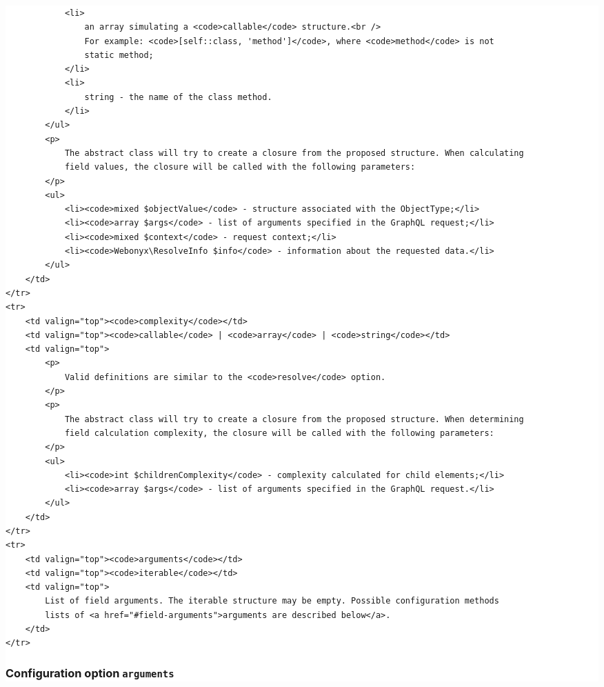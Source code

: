                 <li>
                    an array simulating a <code>callable</code> structure.<br />
                    For example: <code>[self::class, 'method']</code>, where <code>method</code> is not
                    static method;
                </li>
                <li>
                    string - the name of the class method.
                </li>
            </ul>
            <p>
                The abstract class will try to create a closure from the proposed structure. When calculating
                field values, the closure will be called with the following parameters:
            </p>
            <ul>
                <li><code>mixed $objectValue</code> - structure associated with the ObjectType;</li>
                <li><code>array $args</code> - list of arguments specified in the GraphQL request;</li>
                <li><code>mixed $context</code> - request context;</li>
                <li><code>Webonyx\ResolveInfo $info</code> - information about the requested data.</li>
            </ul>
        </td>
    </tr>
    <tr>
        <td valign="top"><code>complexity</code></td>
        <td valign="top"><code>callable</code> | <code>array</code> | <code>string</code></td>
        <td valign="top">
            <p>
                Valid definitions are similar to the <code>resolve</code> option.
            </p>
            <p>
                The abstract class will try to create a closure from the proposed structure. When determining
                field calculation complexity, the closure will be called with the following parameters:
            </p>
            <ul>
                <li><code>int $childrenComplexity</code> - complexity calculated for child elements;</li>
                <li><code>array $args</code> - list of arguments specified in the GraphQL request.</li>
            </ul>
        </td>
    </tr>
    <tr>
        <td valign="top"><code>arguments</code></td>
        <td valign="top"><code>iterable</code></td>
        <td valign="top">
            List of field arguments. The iterable structure may be empty. Possible configuration methods
            lists of <a href="#field-arguments">arguments are described below</a>.
        </td>
    </tr>
</table>

### <a id="field-arguments">Configuration option `arguments`</a>
